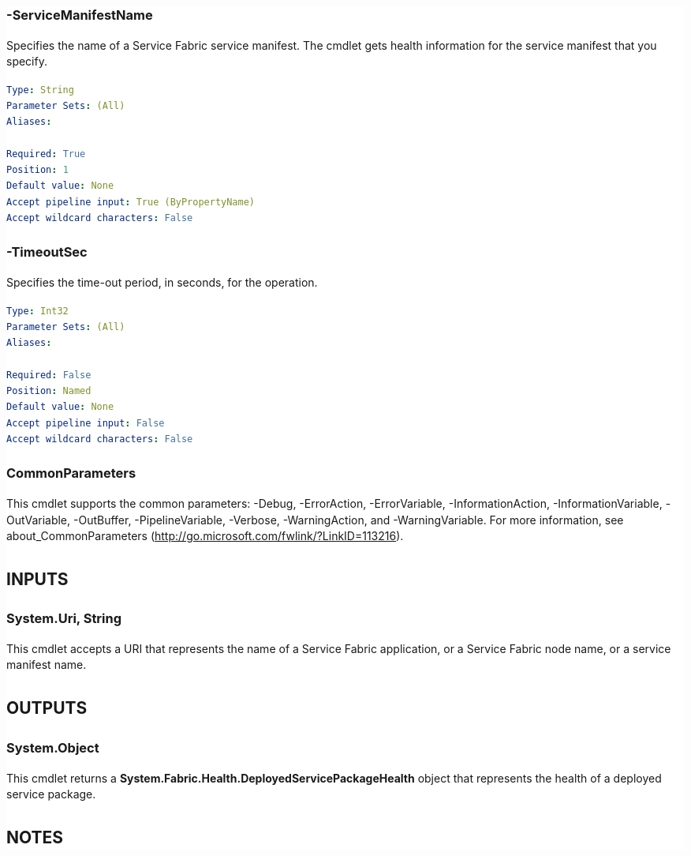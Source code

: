 ### -ServiceManifestName
Specifies the name of a Service Fabric service manifest.
The cmdlet gets health information for the service manifest that you specify.

```yaml
Type: String
Parameter Sets: (All)
Aliases:

Required: True
Position: 1
Default value: None
Accept pipeline input: True (ByPropertyName)
Accept wildcard characters: False
```

### -TimeoutSec
Specifies the time-out period, in seconds, for the operation.

```yaml
Type: Int32
Parameter Sets: (All)
Aliases:

Required: False
Position: Named
Default value: None
Accept pipeline input: False
Accept wildcard characters: False
```

### CommonParameters
This cmdlet supports the common parameters: -Debug, -ErrorAction, -ErrorVariable, -InformationAction, -InformationVariable, -OutVariable, -OutBuffer, -PipelineVariable, -Verbose, -WarningAction, and -WarningVariable. For more information, see about_CommonParameters (http://go.microsoft.com/fwlink/?LinkID=113216).

## INPUTS

### System.Uri, String
This cmdlet accepts a URI that represents the name of a Service Fabric application, or a Service Fabric node name, or a service manifest name.

## OUTPUTS

### System.Object
This cmdlet returns a **System.Fabric.Health.DeployedServicePackageHealth** object that represents the health of a deployed service package.

## NOTES
